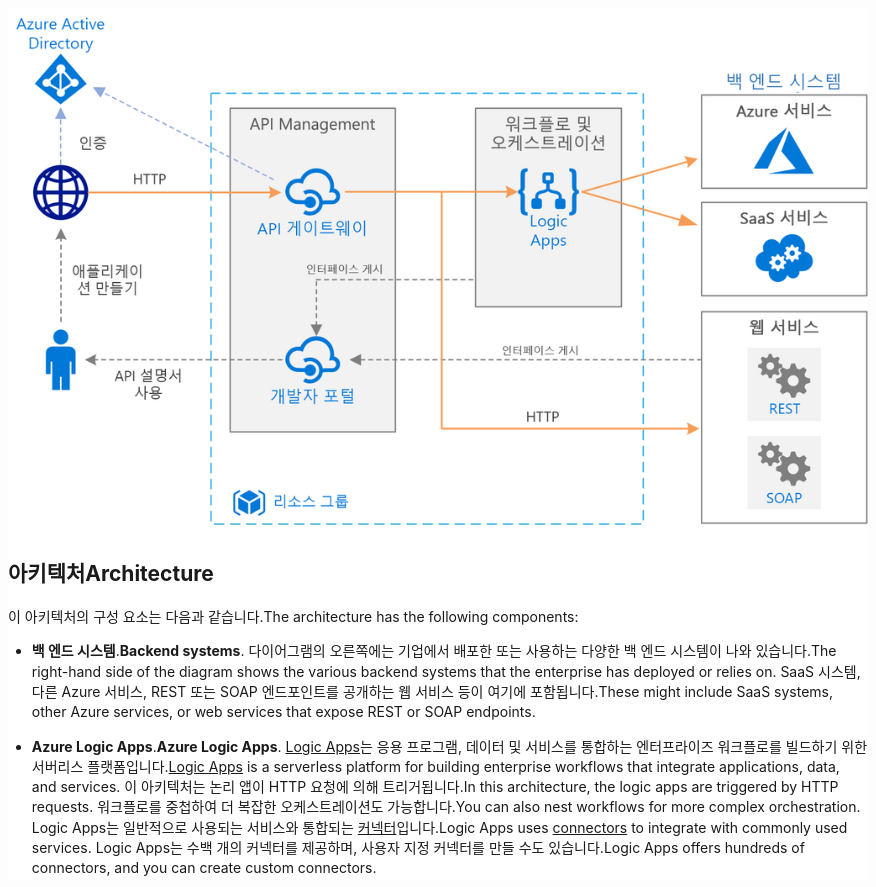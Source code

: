 ![아키텍처 다이어그램 - 간단한 엔터프라이즈 통합](./_images/simple-enterprise-integration.png)

## <a name="architecture"></a><span data-ttu-id="e2d12-111">아키텍처</span><span class="sxs-lookup"><span data-stu-id="e2d12-111">Architecture</span></span>

<span data-ttu-id="e2d12-112">이 아키텍처의 구성 요소는 다음과 같습니다.</span><span class="sxs-lookup"><span data-stu-id="e2d12-112">The architecture has the following components:</span></span>

- <span data-ttu-id="e2d12-113">**백 엔드 시스템**.</span><span class="sxs-lookup"><span data-stu-id="e2d12-113">**Backend systems**.</span></span> <span data-ttu-id="e2d12-114">다이어그램의 오른쪽에는 기업에서 배포한 또는 사용하는 다양한 백 엔드 시스템이 나와 있습니다.</span><span class="sxs-lookup"><span data-stu-id="e2d12-114">The right-hand side of the diagram shows the various backend systems that the enterprise has deployed or relies on.</span></span> <span data-ttu-id="e2d12-115">SaaS 시스템, 다른 Azure 서비스, REST 또는 SOAP 엔드포인트를 공개하는 웹 서비스 등이 여기에 포함됩니다.</span><span class="sxs-lookup"><span data-stu-id="e2d12-115">These might include SaaS systems, other Azure services, or web services that expose REST or SOAP endpoints.</span></span>

- <span data-ttu-id="e2d12-116">**Azure Logic Apps**.</span><span class="sxs-lookup"><span data-stu-id="e2d12-116">**Azure Logic Apps**.</span></span> <span data-ttu-id="e2d12-117">[Logic Apps][logic-apps]는 응용 프로그램, 데이터 및 서비스를 통합하는 엔터프라이즈 워크플로를 빌드하기 위한 서버리스 플랫폼입니다.</span><span class="sxs-lookup"><span data-stu-id="e2d12-117">[Logic Apps][logic-apps] is a serverless platform for building enterprise workflows that integrate applications, data, and services.</span></span> <span data-ttu-id="e2d12-118">이 아키텍처는 논리 앱이 HTTP 요청에 의해 트리거됩니다.</span><span class="sxs-lookup"><span data-stu-id="e2d12-118">In this architecture, the logic apps are triggered by HTTP requests.</span></span> <span data-ttu-id="e2d12-119">워크플로를 중첩하여 더 복잡한 오케스트레이션도 가능합니다.</span><span class="sxs-lookup"><span data-stu-id="e2d12-119">You can also nest workflows for more complex orchestration.</span></span> <span data-ttu-id="e2d12-120">Logic Apps는 일반적으로 사용되는 서비스와 통합되는 [커넥터][logic-apps-connectors]입니다.</span><span class="sxs-lookup"><span data-stu-id="e2d12-120">Logic Apps uses [connectors][logic-apps-connectors] to integrate with commonly used services.</span></span> <span data-ttu-id="e2d12-121">Logic Apps는 수백 개의 커넥터를 제공하며, 사용자 지정 커넥터를 만들 수도 있습니다.</span><span class="sxs-lookup"><span data-stu-id="e2d12-121">Logic Apps offers hundreds of connectors, and you can create custom connectors.</span></span>


[aad]: /azure/active-directory
[apim]: /azure/api-management
[apim-autoscale]: /azure/api-management/api-management-howto-autoscale
[apim-backup]: /azure/api-management/api-management-howto-disaster-recovery-backup-restore
[apim-caching]: /azure/api-management/api-management-howto-cache
[apim-capacity]: /azure/api-management/api-management-capacity
[apim-dev-portal]: /azure/api-management/api-management-key-concepts#a-namedeveloper-portal-a-developer-portal
[apim-domain]: /azure/api-management/configure-custom-domain
[apim-jwt]: /azure/api-management/policies/authorize-request-based-on-jwt-claims
[apim-logic-app]: /azure/api-management/import-logic-app-as-api
[apim-monitor]: /azure/api-management/api-management-howto-use-azure-monitor
[apim-oauth]: /azure/api-management/api-management-howto-protect-backend-with-aad
[apim-openapi]: /azure/api-management/import-api-from-oas
[apim-pbi]: https://aka.ms/apimpbi
[apim-pricing]: https://azure.microsoft.com/pricing/details/api-management/
[apim-properties]: /azure/api-management/api-management-howto-properties
[apim-sla]: https://azure.microsoft.com/support/legal/sla/api-management/
[apim-soap]: /azure/api-management/import-soap-api
[apim-versions]: /azure/api-management/api-management-get-started-publish-versions
[arm]: /azure/azure-resource-manager/resource-group-authoring-templates
[dns]: /azure/dns/
[integration-services]: https://azure.microsoft.com/product-categories/integration/
[logic-apps]: /azure/logic-apps/logic-apps-overview
[logic-apps-connectors]: /azure/connectors/apis-list
[logic-apps-log-analytics]: /azure/logic-apps/logic-apps-monitor-your-logic-apps-oms
[logic-apps-monitor]: /azure/logic-apps/logic-apps-monitor-your-logic-apps
[logic-apps-restrict-ip]: /azure/logic-apps/logic-apps-securing-a-logic-app#restrict-incoming-ip-addresses
[logic-apps-secure]: /azure/logic-apps/logic-apps-securing-a-logic-app#secure-parameters-and-inputs-within-a-workflow
[logic-apps-sla]: https://azure.microsoft.com/support/legal/sla/logic-apps
[monitor]: /azure/azure-monitor/overview
[rbac]: /azure/role-based-access-control/overview
[rto]: ../../resiliency/index.md#rto-and-rpo